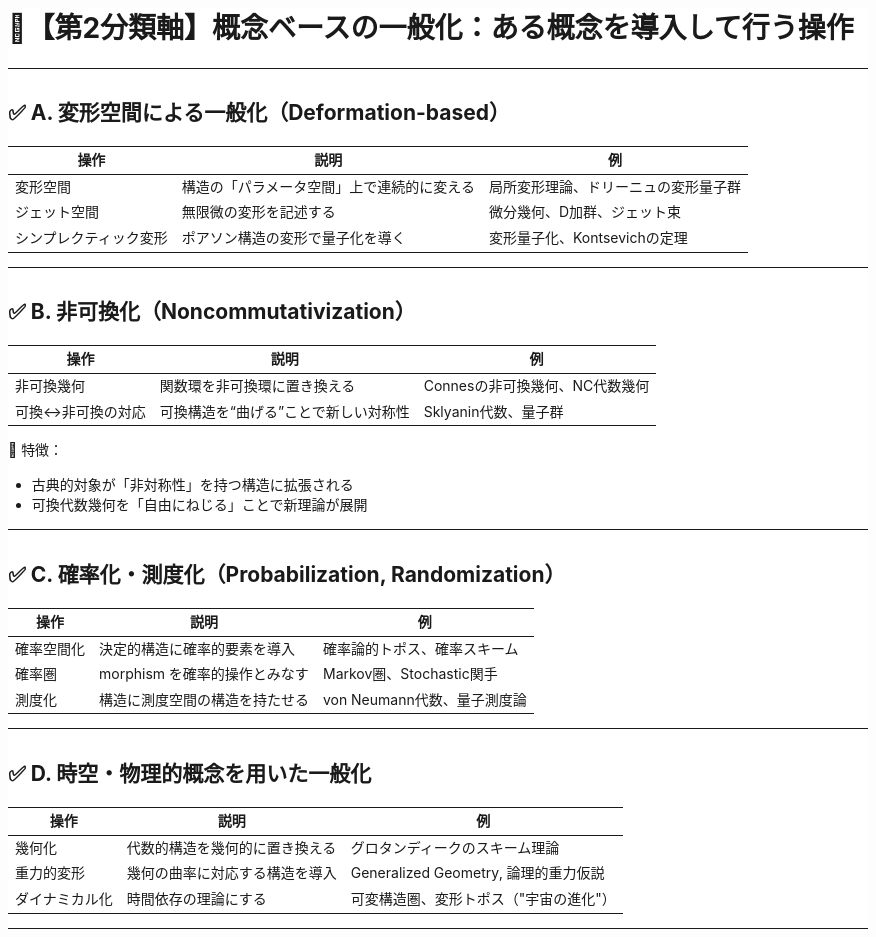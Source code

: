 
# 🌟【第2分類軸】概念ベースの一般化：ある概念を導入して行う操作

---

## ✅ A. **変形空間による一般化（Deformation-based）**

| 操作 | 説明 | 例 |
|------|------|----|
| 変形空間 | 構造の「パラメータ空間」上で連続的に変える | 局所変形理論、ドリーニュの変形量子群 |
| ジェット空間 | 無限微の変形を記述する | 微分幾何、D加群、ジェット束 |
| シンプレクティック変形 | ポアソン構造の変形で量子化を導く | 変形量子化、Kontsevichの定理 |

---

## ✅ B. **非可換化（Noncommutativization）**

| 操作 | 説明 | 例 |
|------|------|----|
| 非可換幾何 | 関数環を非可換環に置き換える | Connesの非可換幾何、NC代数幾何 |
| 可換↔非可換の対応 | 可換構造を“曲げる”ことで新しい対称性 | Sklyanin代数、量子群 |

🔁 特徴：
- 古典的対象が「非対称性」を持つ構造に拡張される
- 可換代数幾何を「自由にねじる」ことで新理論が展開

---

## ✅ C. **確率化・測度化（Probabilization, Randomization）**

| 操作 | 説明 | 例 |
|------|------|----|
| 確率空間化 | 決定的構造に確率的要素を導入 | 確率論的トポス、確率スキーム |
| 確率圏 | morphism を確率的操作とみなす | Markov圏、Stochastic関手 |
| 測度化 | 構造に測度空間の構造を持たせる | von Neumann代数、量子測度論 |

---

## ✅ D. **時空・物理的概念を用いた一般化**

| 操作 | 説明 | 例 |
|------|------|----|
| 幾何化 | 代数的構造を幾何的に置き換える | グロタンディークのスキーム理論 |
| 重力的変形 | 幾何の曲率に対応する構造を導入 | Generalized Geometry, 論理的重力仮説 |
| ダイナミカル化 | 時間依存の理論にする | 可変構造圏、変形トポス（"宇宙の進化"） |

---